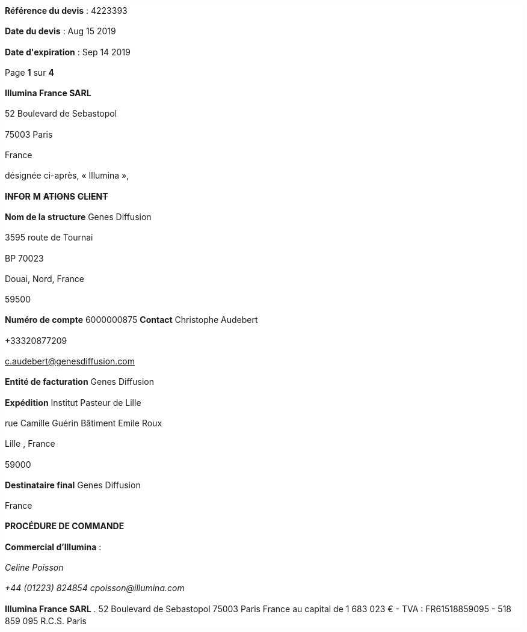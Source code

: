 **Référence du devis** : 4223393

**Date du devis** : Aug 15 2019

**Date d'expiration** : Sep 14 2019

Page **1** sur **4**

**Illumina France SARL**

52 Boulevard de Sebastopol

75003 Paris

France

désignée ci-après, « Illumina »,

~~**INFOR**~~ **M** ~~**ATIONS**~~ ~~**CLIENT**~~

**Nom de la structure** Genes Diffusion

3595 route de Tournai

BP 70023

Douai, Nord, France

59500

**Numéro de compte** 6000000875
**Contact** Christophe Audebert

+33320877209

c.audebert@genesdiffusion.com

**Entité de facturation** Genes Diffusion

**Expédition** Institut Pasteur de Lille

rue Camille Guérin Bâtiment Emile Roux

Lille , France

59000

**Destinataire final** Genes Diffusion

France

**PROCÉDURE DE COMMANDE**





**Commercial d’Illumina** :

_Celine Poisson_

_+44 (01223) 824854_
_cpoisson@illumina.com_

**Illumina France SARL** . 52 Boulevard de Sebastopol
75003 Paris France au capital de 1 683 023 € - TVA : FR61518859095 - 518 859 095 R.C.S. Paris
